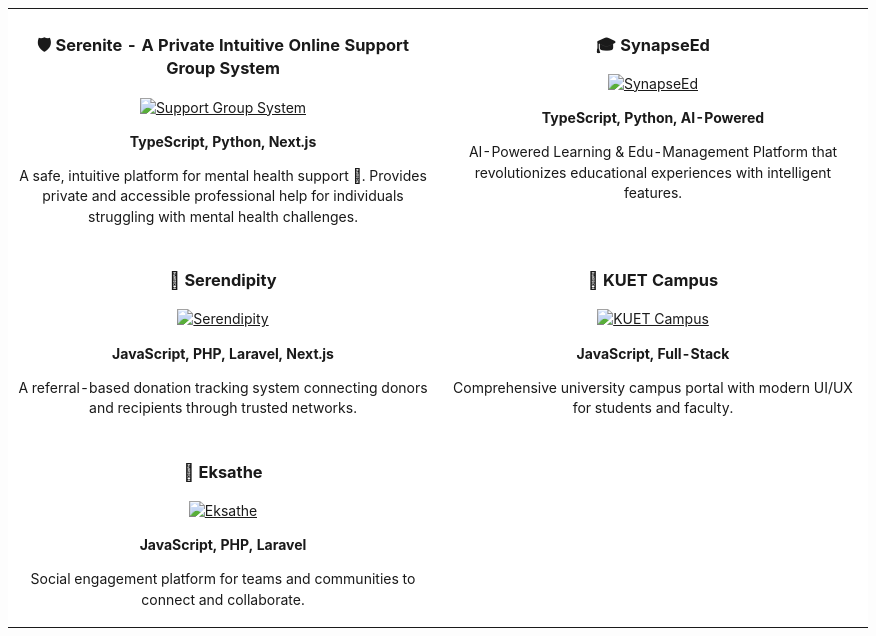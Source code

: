 <table>
  <tr>
    <td width="50%" valign="top">
      <h3 align="center">🛡️ Serenite - A Private Intuitive Online Support Group System</h3>
      <div align="center">
        <a href="https://github.com/SakiburRahman07/Private-Intuitive-Online-Support-Group-System" target="_blank">
          <img src="https://github-readme-stats.vercel.app/api/pin/?username=SakiburRahman07&repo=Private-Intuitive-Online-Support-Group-System&theme=tokyonight&hide_border=true&bg_color=0D1117" alt="Support Group System"/>
        </a>
        <p><strong>TypeScript, Python, Next.js</strong></p>
        <p>A safe, intuitive platform for mental health support 💙. Provides private and accessible professional help for individuals struggling with mental health challenges.</p>
      </div>
    </td>
    <td width="50%" valign="top">
      <h3 align="center">🎓 SynapseEd</h3>
      <div align="center">
        <a href="https://github.com/Faysal-star/synapseEd" target="_blank">
          <img src="https://github-readme-stats.vercel.app/api/pin/?username=Faysal-star&repo=synapseEd&theme=tokyonight&hide_border=true&bg_color=0D1117" alt="SynapseEd"/>
        </a>
        <p><strong>TypeScript, Python, AI-Powered</strong></p>
        <p>AI-Powered Learning & Edu-Management Platform that revolutionizes educational experiences with intelligent features.</p>
      </div>
    </td>
  </tr>
  <tr>
    <td width="50%" valign="top">
      <h3 align="center">🤝 Serendipity</h3>
      <div align="center">
        <a href="https://github.com/taut0logy/Serendipity" target="_blank">
          <img src="https://github-readme-stats.vercel.app/api/pin/?username=taut0logy&repo=Serendipity&theme=tokyonight&hide_border=true&bg_color=0D1117" alt="Serendipity"/>
        </a>
        <p><strong>JavaScript, PHP, Laravel, Next.js</strong></p>
        <p>A referral-based donation tracking system connecting donors and recipients through trusted networks.</p>
      </div>
    </td>
    <td width="50%" valign="top">
      <h3 align="center">🏫 KUET Campus</h3>
      <div align="center">
        <a href="https://github.com/taut0logy/KUET-Campus" target="_blank">
          <img src="https://github-readme-stats.vercel.app/api/pin/?username=taut0logy&repo=KUET-Campus&theme=tokyonight&hide_border=true&bg_color=0D1117" alt="KUET Campus"/>
        </a>
        <p><strong>JavaScript, Full-Stack</strong></p>
        <p>Comprehensive university campus portal with modern UI/UX for students and faculty.</p>
      </div>
    </td>
  </tr>
  <tr>
    <td width="50%" valign="top">
      <h3 align="center">👥 Eksathe</h3>
      <div align="center">
        <a href="https://github.com/taut0logy/Eksathe" target="_blank">
          <img src="https://github-readme-stats.vercel.app/api/pin/?username=taut0logy&repo=Eksathe&theme=tokyonight&hide_border=true&bg_color=0D1117" alt="Eksathe"/>
        </a>
        <p><strong>JavaScript, PHP, Laravel</strong></p>
        <p>Social engagement platform for teams and communities to connect and collaborate.</p>
      </div>
    </td>
    <td width="50%" valign="top">